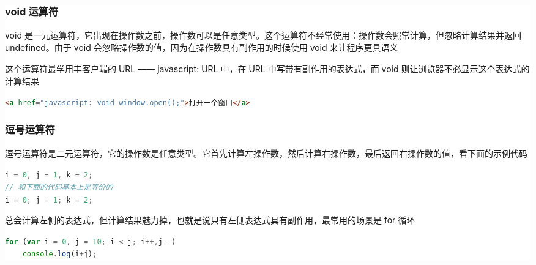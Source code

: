 ### void 运算符

void 是一元运算符，它出现在操作数之前，操作数可以是任意类型。这个运算符不经常使用：操作数会照常计算，但忽略计算结果并返回 undefined。由于 void 会忽略操作数的值，因为在操作数具有副作用的时候使用 void 来让程序更具语义

这个运算符最学用丰客户端的 URL —— javascript: URL 中，在 URL 中写带有副作用的表达式，而 void 则让浏览器不必显示这个表达式的计算结果

```html
<a href="javascript: void window.open();">打开一个窗口</a>
```

### 逗号运算符

逗号运算符是二元运算符，它的操作数是任意类型。它首先计算左操作数，然后计算右操作数，最后返回右操作数的值，看下面的示例代码

```javascript
i = 0, j = 1, k = 2;
// 和下面的代码基本上是等价的
i = 0; j = 1; k = 2;
```

总会计算左侧的表达式，但计算结果魅力掉，也就是说只有左侧表达式具有副作用，最常用的场景是 for 循环

```javascript
for (var i = 0, j = 10; i < j; i++,j--)
    console.log(i+j);
```
